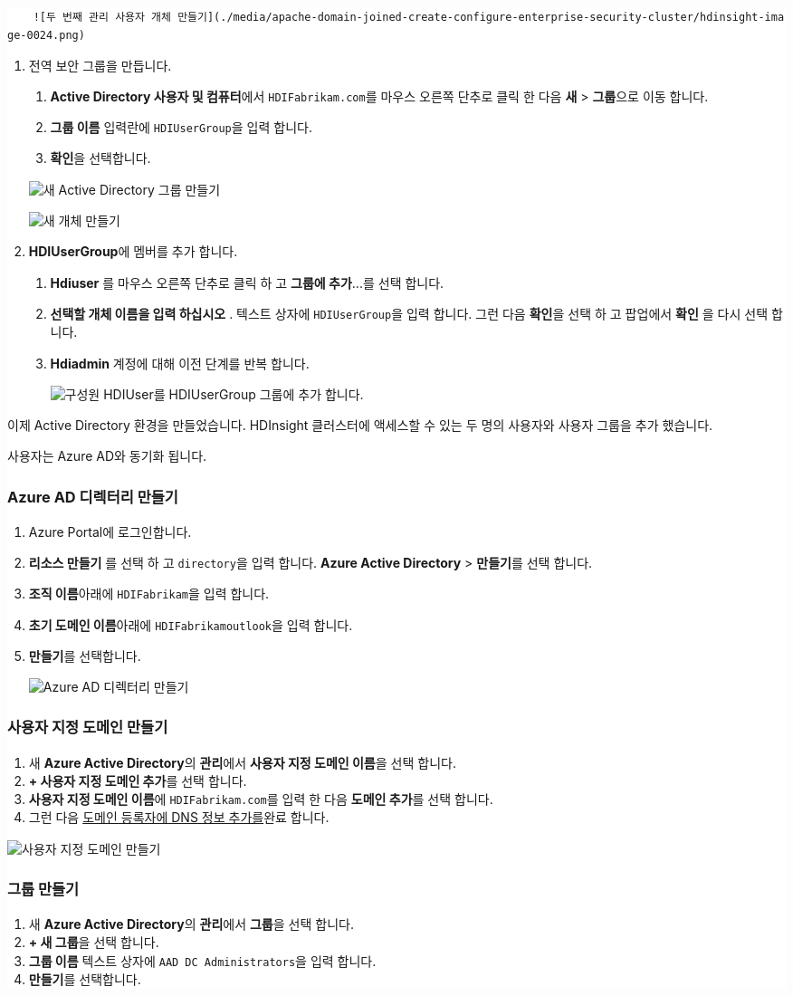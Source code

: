         ![두 번째 관리 사용자 개체 만들기](./media/apache-domain-joined-create-configure-enterprise-security-cluster/hdinsight-image-0024.png)

1. 전역 보안 그룹을 만듭니다.

    1. **Active Directory 사용자 및 컴퓨터**에서 `HDIFabrikam.com`를 마우스 오른쪽 단추로 클릭 한 다음 **새** > **그룹**으로 이동 합니다.

    1. **그룹 이름** 입력란에 `HDIUserGroup`을 입력 합니다.

    1. **확인**을 선택합니다.

    ![새 Active Directory 그룹 만들기](./media/apache-domain-joined-create-configure-enterprise-security-cluster/create-active-directory-group.png)

    ![새 개체 만들기](./media/apache-domain-joined-create-configure-enterprise-security-cluster/hdinsight-image-0028.png)

1. **HDIUserGroup**에 멤버를 추가 합니다.

    1. **Hdiuser** 를 마우스 오른쪽 단추로 클릭 하 고 **그룹에 추가**...를 선택 합니다.
    1. **선택할 개체 이름을 입력 하십시오** . 텍스트 상자에 `HDIUserGroup`을 입력 합니다. 그런 다음 **확인**을 선택 하 고 팝업에서 **확인** 을 다시 선택 합니다.
    1. **Hdiadmin** 계정에 대해 이전 단계를 반복 합니다.

        ![구성원 HDIUser를 HDIUserGroup 그룹에 추가 합니다.](./media/apache-domain-joined-create-configure-enterprise-security-cluster/active-directory-add-users-to-group.png)

이제 Active Directory 환경을 만들었습니다. HDInsight 클러스터에 액세스할 수 있는 두 명의 사용자와 사용자 그룹을 추가 했습니다.

사용자는 Azure AD와 동기화 됩니다.

### <a name="create-an-azure-ad-directory"></a>Azure AD 디렉터리 만들기

1. Azure Portal에 로그인합니다.
1. **리소스 만들기** 를 선택 하 고 `directory`을 입력 합니다. **Azure Active Directory** > **만들기**를 선택 합니다.
1. **조직 이름**아래에 `HDIFabrikam`을 입력 합니다.
1. **초기 도메인 이름**아래에 `HDIFabrikamoutlook`을 입력 합니다.
1. **만들기**를 선택합니다.

    ![Azure AD 디렉터리 만들기](./media/apache-domain-joined-create-configure-enterprise-security-cluster/create-new-directory.png)

### <a name="create-a-custom-domain"></a>사용자 지정 도메인 만들기

1. 새 **Azure Active Directory**의 **관리**에서 **사용자 지정 도메인 이름**을 선택 합니다.
1. **+ 사용자 지정 도메인 추가**를 선택 합니다.
1. **사용자 지정 도메인 이름**에 `HDIFabrikam.com`를 입력 한 다음 **도메인 추가**를 선택 합니다.
1. 그런 다음 [도메인 등록자에 DNS 정보 추가를](../../active-directory/fundamentals/add-custom-domain.md#add-your-dns-information-to-the-domain-registrar)완료 합니다.

![사용자 지정 도메인 만들기](./media/apache-domain-joined-create-configure-enterprise-security-cluster/create-custom-domain.png)

### <a name="create-a-group"></a>그룹 만들기

1. 새 **Azure Active Directory**의 **관리**에서 **그룹**을 선택 합니다.
1. **+ 새 그룹**을 선택 합니다.
1. **그룹 이름** 텍스트 상자에 `AAD DC Administrators`을 입력 합니다.
1. **만들기**를 선택합니다.
